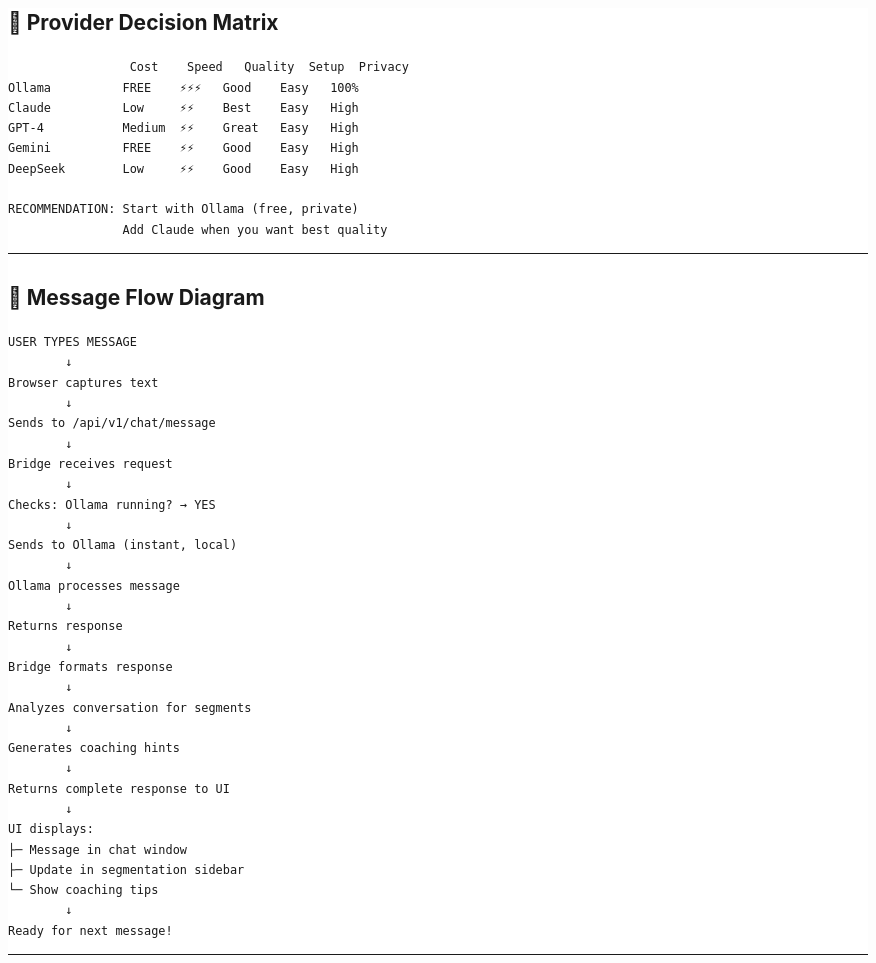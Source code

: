 
## 🎯 Provider Decision Matrix

```
                 Cost    Speed   Quality  Setup  Privacy
Ollama          FREE    ⚡⚡⚡   Good    Easy   100%
Claude          Low     ⚡⚡    Best    Easy   High
GPT-4           Medium  ⚡⚡    Great   Easy   High
Gemini          FREE    ⚡⚡    Good    Easy   High
DeepSeek        Low     ⚡⚡    Good    Easy   High

RECOMMENDATION: Start with Ollama (free, private)
                Add Claude when you want best quality
```

---

## 🔄 Message Flow Diagram

```
USER TYPES MESSAGE
        ↓
Browser captures text
        ↓
Sends to /api/v1/chat/message
        ↓
Bridge receives request
        ↓
Checks: Ollama running? → YES
        ↓
Sends to Ollama (instant, local)
        ↓
Ollama processes message
        ↓
Returns response
        ↓
Bridge formats response
        ↓
Analyzes conversation for segments
        ↓
Generates coaching hints
        ↓
Returns complete response to UI
        ↓
UI displays:
├─ Message in chat window
├─ Update in segmentation sidebar
└─ Show coaching tips
        ↓
Ready for next message!
```

---
